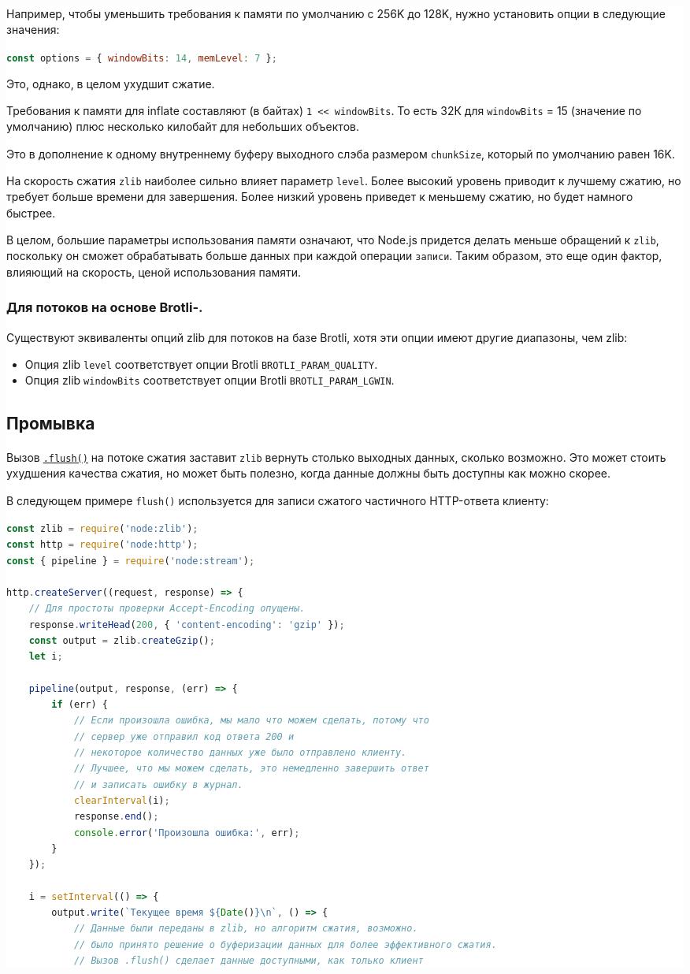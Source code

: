 Например, чтобы уменьшить требования к памяти по умолчанию с 256K до 128K, нужно установить опции в следующие значения:

```js
const options = { windowBits: 14, memLevel: 7 };
```

Это, однако, в целом ухудшит сжатие.

Требования к памяти для inflate составляют (в байтах) `1 << windowBits`. То есть 32К для `windowBits` = 15 (значение по умолчанию) плюс несколько килобайт для небольших объектов.

Это в дополнение к одному внутреннему буферу выходного слэба размером `chunkSize`, который по умолчанию равен 16K.

На скорость сжатия `zlib` наиболее сильно влияет параметр `level`. Более высокий уровень приводит к лучшему сжатию, но требует больше времени для завершения. Более низкий уровень приведет к меньшему сжатию, но будет намного быстрее.

В целом, большие параметры использования памяти означают, что Node.js придется делать меньше обращений к `zlib`, поскольку он сможет обрабатывать больше данных при каждой операции `записи`. Таким образом, это еще один фактор, влияющий на скорость, ценой использования памяти.

### Для потоков на основе Brotli-.

Существуют эквиваленты опций zlib для потоков на базе Brotli, хотя эти опции имеют другие диапазоны, чем zlib:

-   Опция zlib `level` соответствует опции Brotli `BROTLI_PARAM_QUALITY`.
-   Опция zlib `windowBits` соответствует опции Brotli `BROTLI_PARAM_LGWIN`.

## Промывка

Вызов [`.flush()`](#zlibflushkind-callback) на потоке сжатия заставит `zlib` вернуть столько выходных данных, сколько возможно. Это может стоить ухудшения качества сжатия, но может быть полезно, когда данные должны быть доступны как можно скорее.

В следующем примере `flush()` используется для записи сжатого частичного HTTP-ответа клиенту:

```js
const zlib = require('node:zlib');
const http = require('node:http');
const { pipeline } = require('node:stream');

http.createServer((request, response) => {
    // Для простоты проверки Accept-Encoding опущены.
    response.writeHead(200, { 'content-encoding': 'gzip' });
    const output = zlib.createGzip();
    let i;

    pipeline(output, response, (err) => {
        if (err) {
            // Если произошла ошибка, мы мало что можем сделать, потому что
            // сервер уже отправил код ответа 200 и
            // некоторое количество данных уже было отправлено клиенту.
            // Лучшее, что мы можем сделать, это немедленно завершить ответ
            // и записать ошибку в журнал.
            clearInterval(i);
            response.end();
            console.error('Произошла ошибка:', err);
        }
    });

    i = setInterval(() => {
        output.write(`Текущее время ${Date()}\n`, () => {
            // Данные были переданы в zlib, но алгоритм сжатия, возможно.
            // было принято решение о буферизации данных для более эффективного сжатия.
            // Вызов .flush() сделает данные доступными, как только клиент
```